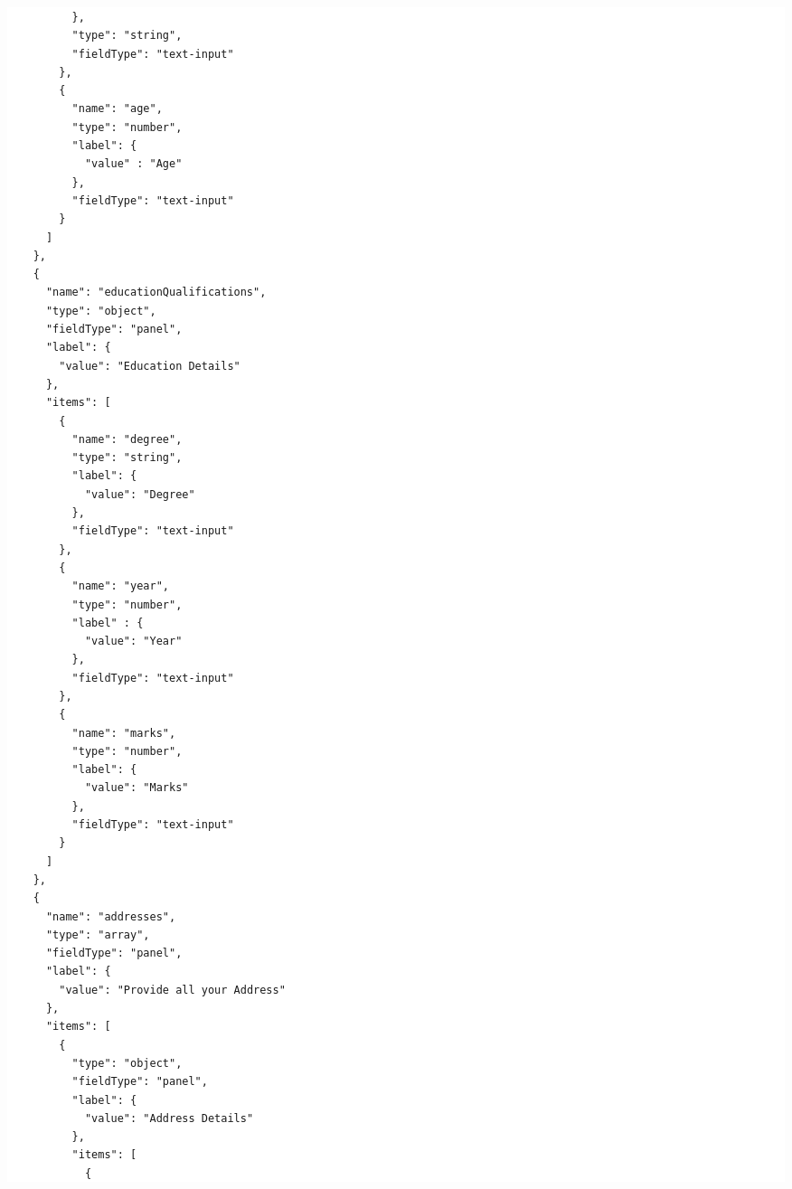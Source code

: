               },
              "type": "string",
              "fieldType": "text-input"
            },
            {
              "name": "age",
              "type": "number",
              "label": {
                "value" : "Age"
              },
              "fieldType": "text-input"
            }
          ]
        },
        {
          "name": "educationQualifications",
          "type": "object",
          "fieldType": "panel",
          "label": {
            "value": "Education Details"
          },
          "items": [
            {
              "name": "degree",
              "type": "string",
              "label": {
                "value": "Degree"
              },
              "fieldType": "text-input"
            },
            {
              "name": "year",
              "type": "number",
              "label" : {
                "value": "Year"
              },
              "fieldType": "text-input"
            },
            {
              "name": "marks",
              "type": "number",
              "label": {
                "value": "Marks"
              },
              "fieldType": "text-input"
            }
          ]
        },
        {
          "name": "addresses",
          "type": "array",
          "fieldType": "panel",
          "label": {
            "value": "Provide all your Address"
          },
          "items": [
            {
              "type": "object",
              "fieldType": "panel",
              "label": {
                "value": "Address Details"
              },
              "items": [
                {